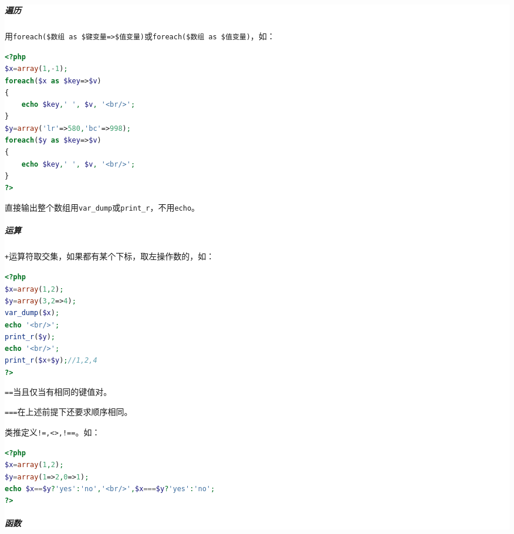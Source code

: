 

##### 遍历

用`foreach($数组 as $键变量=>$值变量)`或`foreach($数组 as $值变量)`，如：

```php
<?php
$x=array(1,-1);
foreach($x as $key=>$v)
{
    echo $key,' ', $v, '<br/>';
}
$y=array('lr'=>580,'bc'=>998);
foreach($y as $key=>$v)
{
    echo $key,' ', $v, '<br/>';
}
?>
```

直接输出整个数组用`var_dump`或`print_r`，不用`echo`。



##### 运算

`+`运算符取交集，如果都有某个下标，取左操作数的，如：

```php
<?php
$x=array(1,2);
$y=array(3,2=>4);
var_dump($x);
echo '<br/>';
print_r($y);
echo '<br/>';
print_r($x+$y);//1,2,4
?>
```

`==`当且仅当有相同的键值对。

`===`在上述前提下还要求顺序相同。

类推定义`!=,<>,!==`。如：

```php
<?php
$x=array(1,2);
$y=array(1=>2,0=>1);
echo $x==$y?'yes':'no','<br/>',$x===$y?'yes':'no';
?>
```





##### 函数
